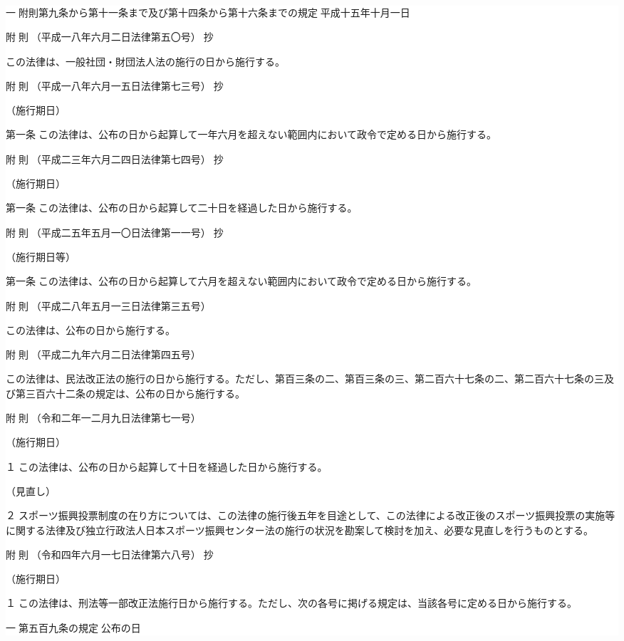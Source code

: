 一 附則第九条から第十一条まで及び第十四条から第十六条までの規定 平成十五年十月一日

附 則 （平成一八年六月二日法律第五〇号） 抄

この法律は、一般社団・財団法人法の施行の日から施行する。

附 則 （平成一八年六月一五日法律第七三号） 抄

（施行期日）

第一条 この法律は、公布の日から起算して一年六月を超えない範囲内において政令で定める日から施行する。

附 則 （平成二三年六月二四日法律第七四号） 抄

（施行期日）

第一条 この法律は、公布の日から起算して二十日を経過した日から施行する。

附 則 （平成二五年五月一〇日法律第一一号） 抄

（施行期日等）

第一条 この法律は、公布の日から起算して六月を超えない範囲内において政令で定める日から施行する。

附 則 （平成二八年五月一三日法律第三五号）

この法律は、公布の日から施行する。

附 則 （平成二九年六月二日法律第四五号）

この法律は、民法改正法の施行の日から施行する。ただし、第百三条の二、第百三条の三、第二百六十七条の二、第二百六十七条の三及び第三百六十二条の規定は、公布の日から施行する。

附 則 （令和二年一二月九日法律第七一号）

（施行期日）

１ この法律は、公布の日から起算して十日を経過した日から施行する。

（見直し）

２ スポーツ振興投票制度の在り方については、この法律の施行後五年を目途として、この法律による改正後のスポーツ振興投票の実施等に関する法律及び独立行政法人日本スポーツ振興センター法の施行の状況を勘案して検討を加え、必要な見直しを行うものとする。

附 則 （令和四年六月一七日法律第六八号） 抄

（施行期日）

１ この法律は、刑法等一部改正法施行日から施行する。ただし、次の各号に掲げる規定は、当該各号に定める日から施行する。

一 第五百九条の規定 公布の日
